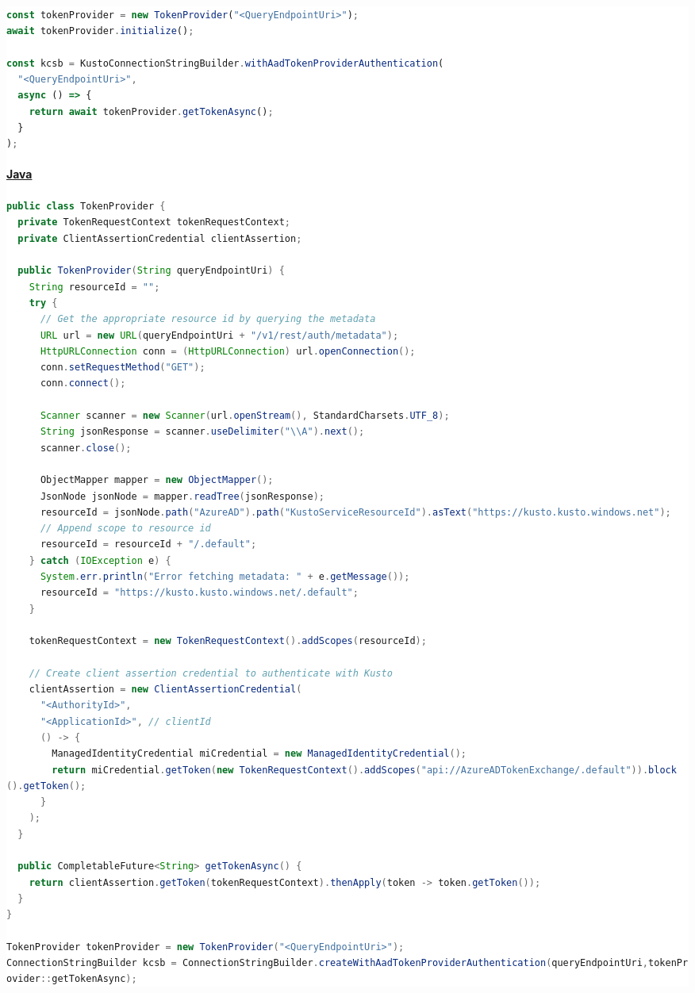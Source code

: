 ```typescript
const tokenProvider = new TokenProvider("<QueryEndpointUri>");
await tokenProvider.initialize();

const kcsb = KustoConnectionStringBuilder.withAadTokenProviderAuthentication(
  "<QueryEndpointUri>",
  async () => {
    return await tokenProvider.getTokenAsync();
  }
);
```

#### [Java](#tab/java)

```java
public class TokenProvider {
  private TokenRequestContext tokenRequestContext;
  private ClientAssertionCredential clientAssertion;

  public TokenProvider(String queryEndpointUri) {
    String resourceId = "";
    try {
      // Get the appropriate resource id by querying the metadata
      URL url = new URL(queryEndpointUri + "/v1/rest/auth/metadata");
      HttpURLConnection conn = (HttpURLConnection) url.openConnection();
      conn.setRequestMethod("GET");
      conn.connect();

      Scanner scanner = new Scanner(url.openStream(), StandardCharsets.UTF_8);
      String jsonResponse = scanner.useDelimiter("\\A").next();
      scanner.close();

      ObjectMapper mapper = new ObjectMapper();
      JsonNode jsonNode = mapper.readTree(jsonResponse);
      resourceId = jsonNode.path("AzureAD").path("KustoServiceResourceId").asText("https://kusto.kusto.windows.net");
      // Append scope to resource id
      resourceId = resourceId + "/.default";
    } catch (IOException e) {
      System.err.println("Error fetching metadata: " + e.getMessage());
      resourceId = "https://kusto.kusto.windows.net/.default";
    }

    tokenRequestContext = new TokenRequestContext().addScopes(resourceId);

    // Create client assertion credential to authenticate with Kusto
    clientAssertion = new ClientAssertionCredential(
      "<AuthorityId>",
      "<ApplicationId>", // clientId
      () -> {
        ManagedIdentityCredential miCredential = new ManagedIdentityCredential();
        return miCredential.getToken(new TokenRequestContext().addScopes("api://AzureADTokenExchange/.default")).block().getToken();
      }
    );
  }

  public CompletableFuture<String> getTokenAsync() {
    return clientAssertion.getToken(tokenRequestContext).thenApply(token -> token.getToken());
  }   
}

TokenProvider tokenProvider = new TokenProvider("<QueryEndpointUri>");
ConnectionStringBuilder kcsb = ConnectionStringBuilder.createWithAadTokenProviderAuthentication(queryEndpointUri,tokenProvider::getTokenAsync);
```